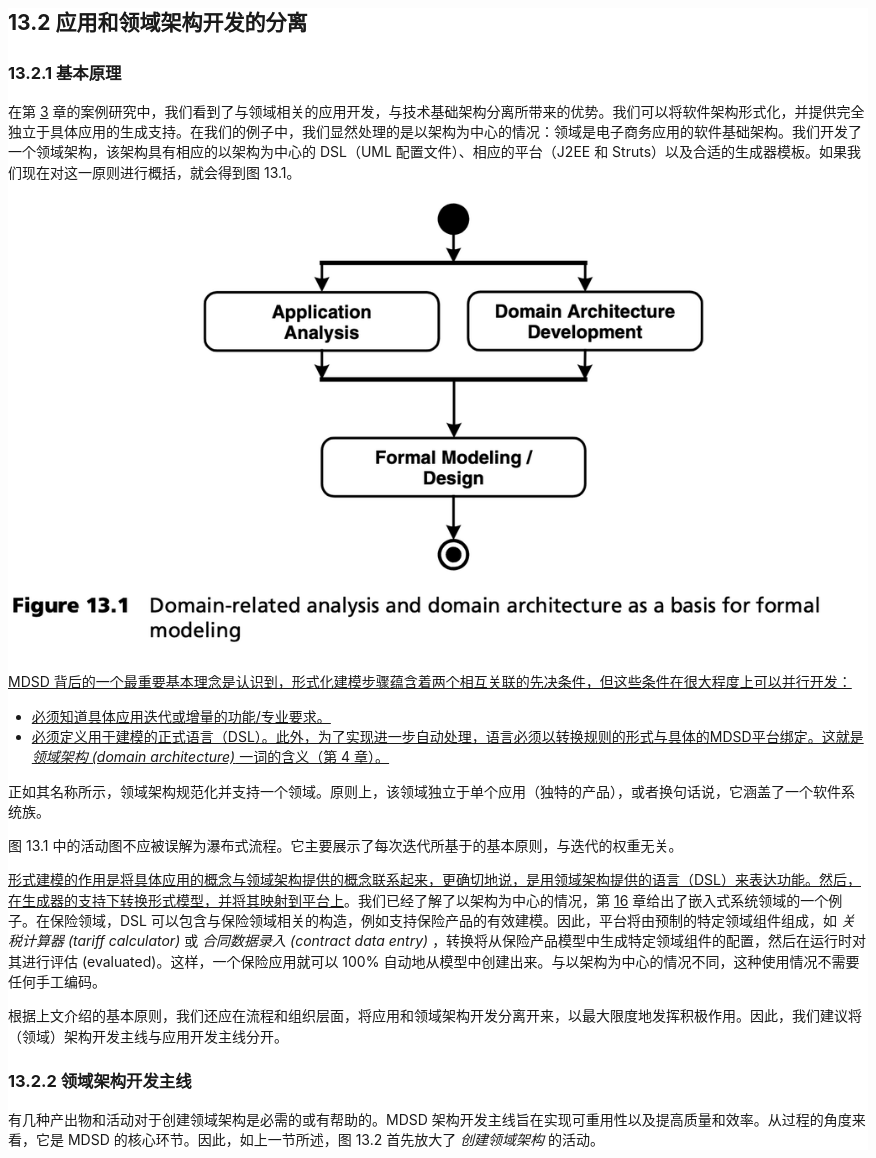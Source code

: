 ## 13.2 应用和领域架构开发的分离

### 13.2.1 基本原理
在第 [3](../ch3/0.md) 章的案例研究中，我们看到了与领域相关的应用开发，与技术基础架构分离所带来的优势。我们可以将软件架构形式化，并提供完全独立于具体应用的生成支持。在我们的例子中，我们显然处理的是以架构为中心的情况：领域是电子商务应用的软件基础架构。我们开发了一个领域架构，该架构具有相应的以架构为中心的 DSL（UML 配置文件）、相应的平台（J2EE 和 Struts）以及合适的生成器模板。如果我们现在对这一原则进行概括，就会得到图 13.1。

![Figure 13.1](../img/f13.1.png)

<ins>MDSD 背后的一个最重要基本理念是认识到，形式化建模步骤蕴含着两个相互关联的先决条件，但这些条件在很大程度上可以并行开发：</ins>

- <ins>必须知道具体应用迭代或增量的功能/专业要求。</ins>
- <ins>必须定义用于建模的正式语言（DSL）。此外，为了实现进一步自动处理，语言必须以转换规则的形式与具体的MDSD平台绑定。这就是 *领域架构 (domain architecture)* 一词的含义（第 [4](../ch4/0.md) 章）。</ins>

正如其名称所示，领域架构规范化并支持一个领域。原则上，该领域独立于单个应用（独特的产品），或者换句话说，它涵盖了一个软件系统族。

图 13.1 中的活动图不应被误解为瀑布式流程。它主要展示了每次迭代所基于的基本原则，与迭代的权重无关。

<ins>形式建模的作用是将具体应用的概念与领域架构提供的概念联系起来，更确切地说，是用领域架构提供的语言（DSL）来表达功能。然后，在生成器的支持下转换形式模型，并将其映射到平台上</ins>。我们已经了解了以架构为中心的情况，第 [16](../ch16/0.md) 章给出了嵌入式系统领域的一个例子。在保险领域，DSL 可以包含与保险领域相关的构造，例如支持保险产品的有效建模。因此，平台将由预制的特定领域组件组成，如 *关税计算器 (tariff calculator)* 或 *合同数据录入 (contract data entry)* ，转换将从保险产品模型中生成特定领域组件的配置，然后在运行时对其进行评估 (evaluated)。这样，一个保险应用就可以 100% 自动地从模型中创建出来。与以架构为中心的情况不同，这种使用情况不需要任何手工编码。

根据上文介绍的基本原则，我们还应在流程和组织层面，将应用和领域架构开发分离开来，以最大限度地发挥积极作用。因此，我们建议将（领域）架构开发主线与应用开发主线分开。

### 13.2.2 领域架构开发主线
有几种产出物和活动对于创建领域架构是必需的或有帮助的。MDSD 架构开发主线旨在实现可重用性以及提高质量和效率。从过程的角度来看，它是 MDSD 的核心环节。因此，如上一节所述，图 13.2 首先放大了 *创建领域架构* 的活动。

